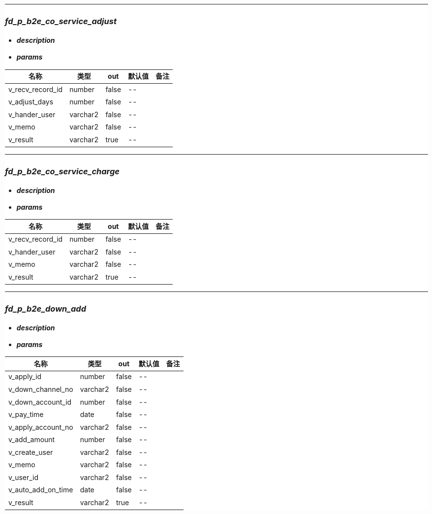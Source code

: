 ----
### ***fd_p_b2e_co_service_adjust***
*   ***description***

*  ***params***

|名称| 类型 | out |默认值| 备注 |
|---|----|-----|---|----|
|v_recv_record_id|number|false|--||
|v_adjust_days|number|false|--||
|v_hander_user|varchar2|false|--||
|v_memo|varchar2|false|--||
|v_result|varchar2|true|--||

----
### ***fd_p_b2e_co_service_charge***
*   ***description***

*  ***params***

|名称| 类型 | out |默认值| 备注 |
|---|----|-----|---|----|
|v_recv_record_id|number|false|--||
|v_hander_user|varchar2|false|--||
|v_memo|varchar2|false|--||
|v_result|varchar2|true|--||

----
### ***fd_p_b2e_down_add***
*   ***description***

*  ***params***

|名称| 类型 | out |默认值| 备注 |
|---|----|-----|---|----|
|v_apply_id|number|false|--||
|v_down_channel_no|varchar2|false|--||
|v_down_account_id|number|false|--||
|v_pay_time|date|false|--||
|v_apply_account_no|varchar2|false|--||
|v_add_amount|number|false|--||
|v_create_user|varchar2|false|--||
|v_memo|varchar2|false|--||
|v_user_id|varchar2|false|--||
|v_auto_add_on_time|date|false|--||
|v_result|varchar2|true|--||
